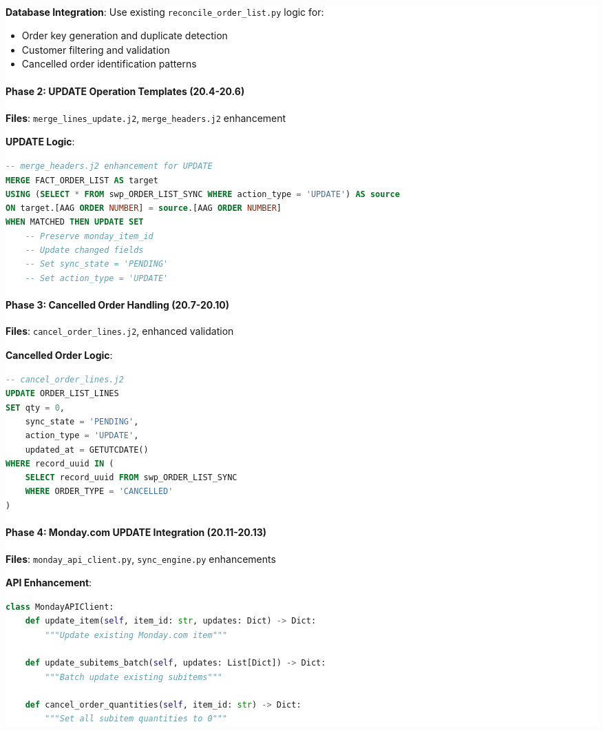 **Database Integration**: Use existing `reconcile_order_list.py` logic for:
- Order key generation and duplicate detection
- Customer filtering and validation
- Cancelled order identification patterns

#### Phase 2: UPDATE Operation Templates (20.4-20.6)
**Files**: `merge_lines_update.j2`, `merge_headers.j2` enhancement

**UPDATE Logic**:
```sql
-- merge_headers.j2 enhancement for UPDATE
MERGE FACT_ORDER_LIST AS target
USING (SELECT * FROM swp_ORDER_LIST_SYNC WHERE action_type = 'UPDATE') AS source
ON target.[AAG ORDER NUMBER] = source.[AAG ORDER NUMBER]
WHEN MATCHED THEN UPDATE SET
    -- Preserve monday_item_id
    -- Update changed fields
    -- Set sync_state = 'PENDING'
    -- Set action_type = 'UPDATE'
```

#### Phase 3: Cancelled Order Handling (20.7-20.10)
**Files**: `cancel_order_lines.j2`, enhanced validation

**Cancelled Order Logic**:
```sql
-- cancel_order_lines.j2
UPDATE ORDER_LIST_LINES 
SET qty = 0,
    sync_state = 'PENDING',
    action_type = 'UPDATE',
    updated_at = GETUTCDATE()
WHERE record_uuid IN (
    SELECT record_uuid FROM swp_ORDER_LIST_SYNC 
    WHERE ORDER_TYPE = 'CANCELLED'
)
```

#### Phase 4: Monday.com UPDATE Integration (20.11-20.13)
**Files**: `monday_api_client.py`, `sync_engine.py` enhancements

**API Enhancement**:
```python
class MondayAPIClient:
    def update_item(self, item_id: str, updates: Dict) -> Dict:
        """Update existing Monday.com item"""
        
    def update_subitems_batch(self, updates: List[Dict]) -> Dict:
        """Batch update existing subitems"""
        
    def cancel_order_quantities(self, item_id: str) -> Dict:
        """Set all subitem quantities to 0"""
```
